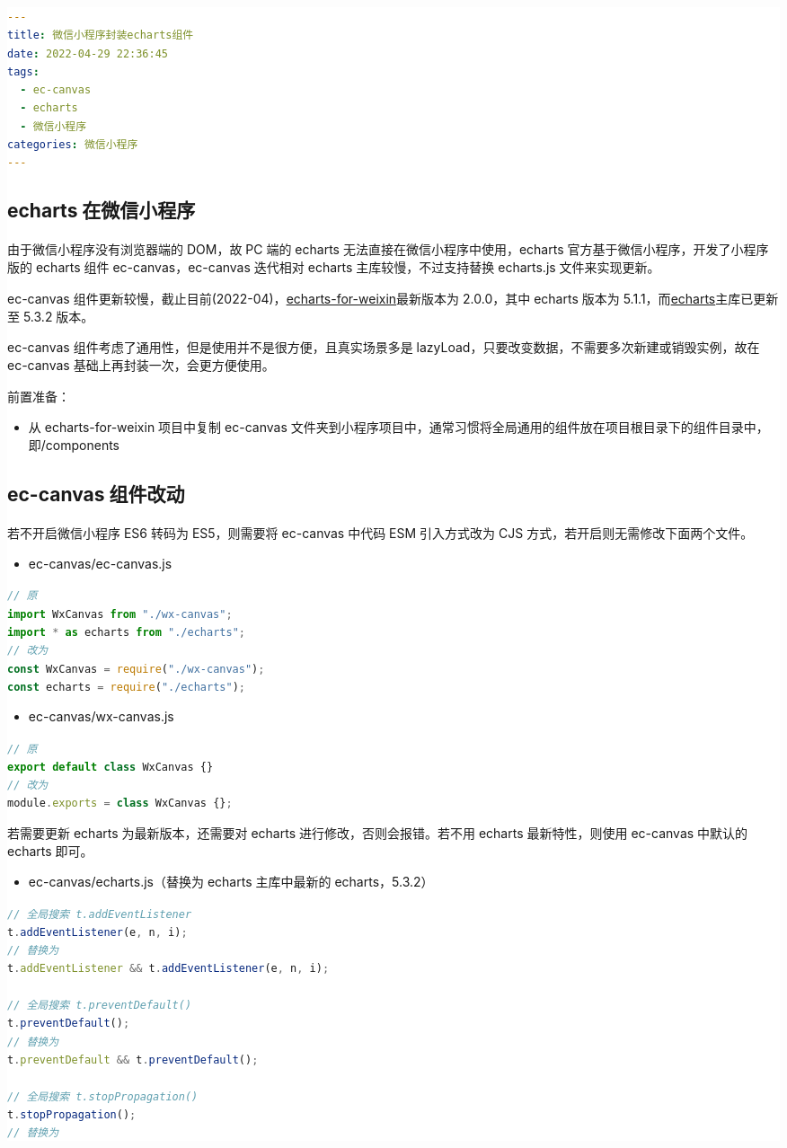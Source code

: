 ```yaml
---
title: 微信小程序封装echarts组件
date: 2022-04-29 22:36:45
tags:
  - ec-canvas
  - echarts
  - 微信小程序
categories: 微信小程序
---
```


## echarts 在微信小程序

由于微信小程序没有浏览器端的 DOM，故 PC 端的 echarts 无法直接在微信小程序中使用，echarts 官方基于微信小程序，开发了小程序版的 echarts 组件 ec-canvas，ec-canvas 迭代相对 echarts 主库较慢，不过支持替换 echarts.js 文件来实现更新。

ec-canvas 组件更新较慢，截止目前(2022-04)，[echarts-for-weixin](https://github.com/ecomfe/echarts-for-weixin)最新版本为 2.0.0，其中 echarts 版本为 5.1.1，而[echarts](https://github.com/apache/echarts)主库已更新至 5.3.2 版本。

ec-canvas 组件考虑了通用性，但是使用并不是很方便，且真实场景多是 lazyLoad，只要改变数据，不需要多次新建或销毁实例，故在 ec-canvas 基础上再封装一次，会更方便使用。

前置准备：

- 从 echarts-for-weixin 项目中复制 ec-canvas 文件夹到小程序项目中，通常习惯将全局通用的组件放在项目根目录下的组件目录中，即/components



## ec-canvas 组件改动

若不开启微信小程序 ES6 转码为 ES5，则需要将 ec-canvas 中代码 ESM 引入方式改为 CJS 方式，若开启则无需修改下面两个文件。

- ec-canvas/ec-canvas.js

```js
// 原
import WxCanvas from "./wx-canvas";
import * as echarts from "./echarts";
// 改为
const WxCanvas = require("./wx-canvas");
const echarts = require("./echarts");
```

- ec-canvas/wx-canvas.js

```js
// 原
export default class WxCanvas {}
// 改为
module.exports = class WxCanvas {};
```

若需要更新 echarts 为最新版本，还需要对 echarts 进行修改，否则会报错。若不用 echarts 最新特性，则使用 ec-canvas 中默认的 echarts 即可。

- ec-canvas/echarts.js（替换为 echarts 主库中最新的 echarts，5.3.2）

```js
// 全局搜索 t.addEventListener
t.addEventListener(e, n, i);
// 替换为
t.addEventListener && t.addEventListener(e, n, i);

// 全局搜索 t.preventDefault()
t.preventDefault();
// 替换为
t.preventDefault && t.preventDefault();

// 全局搜索 t.stopPropagation()
t.stopPropagation();
// 替换为
```